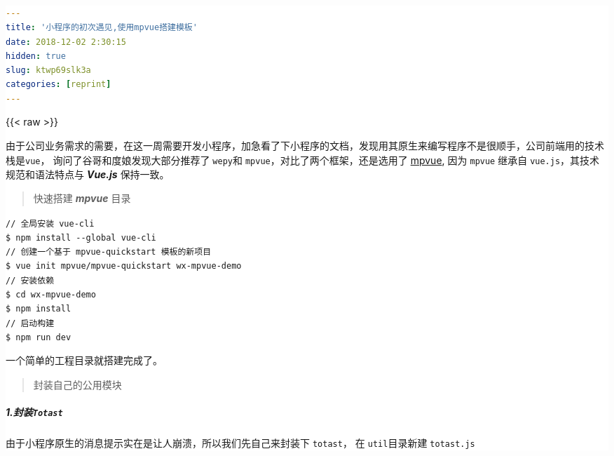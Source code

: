 ```yaml
---
title: '小程序的初次遇见,使用mpvue搭建模板' 
date: 2018-12-02 2:30:15
hidden: true
slug: ktwp69slk3a
categories: [reprint]
---
```


{{< raw >}}

                    
<p>由于公司业务需求的需要，在这一周需要开发小程序，加急看了下小程序的文档，发现用其原生来编写程序不是很顺手，公司前端用的技术栈是<code>vue</code>， 询问了谷哥和度娘发现大部分推荐了 <code>wepy</code>和 <code>mpvue</code>，对比了两个框架，还是选用了 <a href="http://mpvue.com/mpvue/#_1?_blank" rel="nofollow noreferrer" target="_blank">mpvue</a>, 因为 <code>mpvue</code> 继承自 <code>vue.js</code>，其技术规范和语法特点与 <strong><em>Vue.js</em></strong> 保持一致。</p>
<blockquote>快速搭建 <strong><em>mpvue</em></strong> 目录</blockquote>
<div class="widget-codetool" style="display:none;">
      <div class="widget-codetool--inner">
      <span class="selectCode code-tool" data-toggle="tooltip" data-placement="top" title="" data-original-title="全选"></span>
      <span type="button" class="copyCode code-tool" data-toggle="tooltip" data-placement="top" data-clipboard-text="// 全局安装 vue-cli
$ npm install --global vue-cli
// 创建一个基于 mpvue-quickstart 模板的新项目
$ vue init mpvue/mpvue-quickstart wx-mpvue-demo
// 安装依赖
$ cd wx-mpvue-demo
$ npm install
// 启动构建
$ npm run dev" title="" data-original-title="复制"></span>
      <span type="button" class="saveToNote code-tool" data-toggle="tooltip" data-placement="top" title="" data-original-title="放进笔记"></span>
      </div>
      </div><pre class="hljs stata"><code><span class="hljs-comment">// 全局安装 vue-cli</span>
$ npm install --<span class="hljs-keyword">global</span> vue-<span class="hljs-keyword">cli</span>
<span class="hljs-comment">// 创建一个基于 mpvue-quickstart 模板的新项目</span>
$ vue init mpvue/mpvue-quickstart wx-mpvue-demo
<span class="hljs-comment">// 安装依赖</span>
$ <span class="hljs-keyword">cd</span> wx-mpvue-demo
$ npm install
<span class="hljs-comment">// 启动构建</span>
$ npm <span class="hljs-keyword">run</span> dev</code></pre>
<p>一个简单的工程目录就搭建完成了。</p>
<blockquote>封装自己的公用模块</blockquote>
<h5>1.封装<code>Totast</code>
</h5>
<p>由于小程序原生的消息提示实在是让人崩溃，所以我们先自己来封装下 <code>totast</code>， 在 <code>util</code>目录新建 <code>totast.js</code></p>
<div class="widget-codetool" style="display:none;">
      <div class="widget-codetool--inner">
      <span class="selectCode code-tool" data-toggle="tooltip" data-placement="top" title="" data-original-title="全选"></span>
      <span type="button" class="copyCode code-tool" data-toggle="tooltip" data-placement="top" data-clipboard-text="class toast {
  static msg (title, {icon = 1}) {
    wx.showToast({
      title,
      icon: ['success', 'none'][icon]
    })
  }
  static confirm ({title = '提示', content, callback}) {
    wx.showModal({
      title,